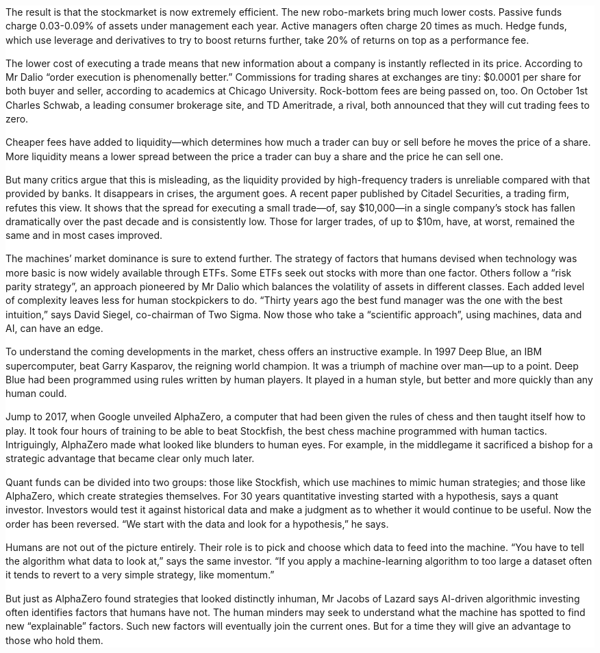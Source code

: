 The result is that the stockmarket is now extremely efficient. The new robo-markets bring much lower costs. Passive funds charge 0.03-0.09% of assets under management each year. Active managers often charge 20 times as much. Hedge funds, which use leverage and derivatives to try to boost returns further, take 20% of returns on top as a performance fee. 

The lower cost of executing a trade means that new information about a company is instantly reflected in its price. According to Mr Dalio “order execution is phenomenally better.” Commissions for trading shares at exchanges are tiny: $0.0001 per share for both buyer and seller, according to academics at Chicago University. Rock-bottom fees are being passed on, too. On October 1st Charles Schwab, a leading consumer brokerage site, and TD Ameritrade, a rival, both announced that they will cut trading fees to zero. 

Cheaper fees have added to liquidity—which determines how much a trader can buy or sell before he moves the price of a share. More liquidity means a lower spread between the price a trader can buy a share and the price he can sell one. 

But many critics argue that this is misleading, as the liquidity provided by high-frequency traders is unreliable compared with that provided by banks. It disappears in crises, the argument goes. A recent paper published by Citadel Securities, a trading firm, refutes this view. It shows that the spread for executing a small trade—of, say $10,000—in a single company’s stock has fallen dramatically over the past decade and is consistently low. Those for larger trades, of up to $10m, have, at worst, remained the same and in most cases improved. 

The machines’ market dominance is sure to extend further. The strategy of factors that humans devised when technology was more basic is now widely available through ETFs. Some ETFs seek out stocks with more than one factor. Others follow a “risk parity strategy”, an approach pioneered by Mr Dalio which balances the volatility of assets in different classes. Each added level of complexity leaves less for human stockpickers to do. “Thirty years ago the best fund manager was the one with the best intuition,” says David Siegel, co-chairman of Two Sigma. Now those who take a “scientific approach”, using machines, data and AI, can have an edge. 

To understand the coming developments in the market, chess offers an instructive example. In 1997 Deep Blue, an IBM supercomputer, beat Garry Kasparov, the reigning world champion. It was a triumph of machine over man—up to a point. Deep Blue had been programmed using rules written by human players. It played in a human style, but better and more quickly than any human could. 

Jump to 2017, when Google unveiled AlphaZero, a computer that had been given the rules of chess and then taught itself how to play. It took four hours of training to be able to beat Stockfish, the best chess machine programmed with human tactics. Intriguingly, AlphaZero made what looked like blunders to human eyes. For example, in the middlegame it sacrificed a bishop for a strategic advantage that became clear only much later. 

Quant funds can be divided into two groups: those like Stockfish, which use machines to mimic human strategies; and those like AlphaZero, which create strategies themselves. For 30 years quantitative investing started with a hypothesis, says a quant investor. Investors would test it against historical data and make a judgment as to whether it would continue to be useful. Now the order has been reversed. “We start with the data and look for a hypothesis,” he says. 

Humans are not out of the picture entirely. Their role is to pick and choose which data to feed into the machine. “You have to tell the algorithm what data to look at,” says the same investor. “If you apply a machine-learning algorithm to too large a dataset often it tends to revert to a very simple strategy, like momentum.” 

But just as AlphaZero found strategies that looked distinctly inhuman, Mr Jacobs of Lazard says AI-driven algorithmic investing often identifies factors that humans have not. The human minders may seek to understand what the machine has spotted to find new “explainable” factors. Such new factors will eventually join the current ones. But for a time they will give an advantage to those who hold them. 
